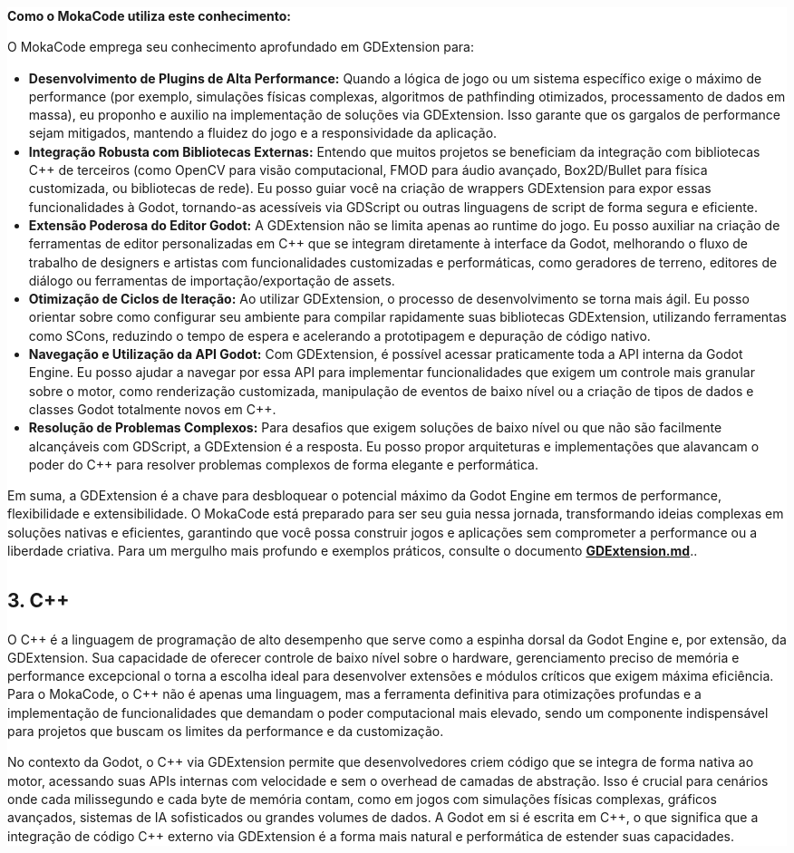 **Como o MokaCode utiliza este conhecimento:**

O MokaCode emprega seu conhecimento aprofundado em GDExtension para:

*   **Desenvolvimento de Plugins de Alta Performance:** Quando a lógica de jogo ou um sistema específico exige o máximo de performance (por exemplo, simulações físicas complexas, algoritmos de pathfinding otimizados, processamento de dados em massa), eu proponho e auxilio na implementação de soluções via GDExtension. Isso garante que os gargalos de performance sejam mitigados, mantendo a fluidez do jogo e a responsividade da aplicação.
*   **Integração Robusta com Bibliotecas Externas:** Entendo que muitos projetos se beneficiam da integração com bibliotecas C++ de terceiros (como OpenCV para visão computacional, FMOD para áudio avançado, Box2D/Bullet para física customizada, ou bibliotecas de rede). Eu posso guiar você na criação de wrappers GDExtension para expor essas funcionalidades à Godot, tornando-as acessíveis via GDScript ou outras linguagens de script de forma segura e eficiente.
*   **Extensão Poderosa do Editor Godot:** A GDExtension não se limita apenas ao runtime do jogo. Eu posso auxiliar na criação de ferramentas de editor personalizadas em C++ que se integram diretamente à interface da Godot, melhorando o fluxo de trabalho de designers e artistas com funcionalidades customizadas e performáticas, como geradores de terreno, editores de diálogo ou ferramentas de importação/exportação de assets.
*   **Otimização de Ciclos de Iteração:** Ao utilizar GDExtension, o processo de desenvolvimento se torna mais ágil. Eu posso orientar sobre como configurar seu ambiente para compilar rapidamente suas bibliotecas GDExtension, utilizando ferramentas como SCons, reduzindo o tempo de espera e acelerando a prototipagem e depuração de código nativo.
*   **Navegação e Utilização da API Godot:** Com GDExtension, é possível acessar praticamente toda a API interna da Godot Engine. Eu posso ajudar a navegar por essa API para implementar funcionalidades que exigem um controle mais granular sobre o motor, como renderização customizada, manipulação de eventos de baixo nível ou a criação de tipos de dados e classes Godot totalmente novos em C++.
*   **Resolução de Problemas Complexos:** Para desafios que exigem soluções de baixo nível ou que não são facilmente alcançáveis com GDScript, a GDExtension é a resposta. Eu posso propor arquiteturas e implementações que alavancam o poder do C++ para resolver problemas complexos de forma elegante e performática.

Em suma, a GDExtension é a chave para desbloquear o potencial máximo da Godot Engine em termos de performance, flexibilidade e extensibilidade. O MokaCode está preparado para ser seu guia nessa jornada, transformando ideias complexas em soluções nativas e eficientes, garantindo que você possa construir jogos e aplicações sem comprometer a performance ou a liberdade criativa. Para um mergulho mais profundo e exemplos práticos, consulte o documento [**GDExtension.md**](./GDExtension.md)..

## 3. C++

O C++ é a linguagem de programação de alto desempenho que serve como a espinha dorsal da Godot Engine e, por extensão, da GDExtension. Sua capacidade de oferecer controle de baixo nível sobre o hardware, gerenciamento preciso de memória e performance excepcional o torna a escolha ideal para desenvolver extensões e módulos críticos que exigem máxima eficiência. Para o MokaCode, o C++ não é apenas uma linguagem, mas a ferramenta definitiva para otimizações profundas e a implementação de funcionalidades que demandam o poder computacional mais elevado, sendo um componente indispensável para projetos que buscam os limites da performance e da customização.

No contexto da Godot, o C++ via GDExtension permite que desenvolvedores criem código que se integra de forma nativa ao motor, acessando suas APIs internas com velocidade e sem o overhead de camadas de abstração. Isso é crucial para cenários onde cada milissegundo e cada byte de memória contam, como em jogos com simulações físicas complexas, gráficos avançados, sistemas de IA sofisticados ou grandes volumes de dados. A Godot em si é escrita em C++, o que significa que a integração de código C++ externo via GDExtension é a forma mais natural e performática de estender suas capacidades.
